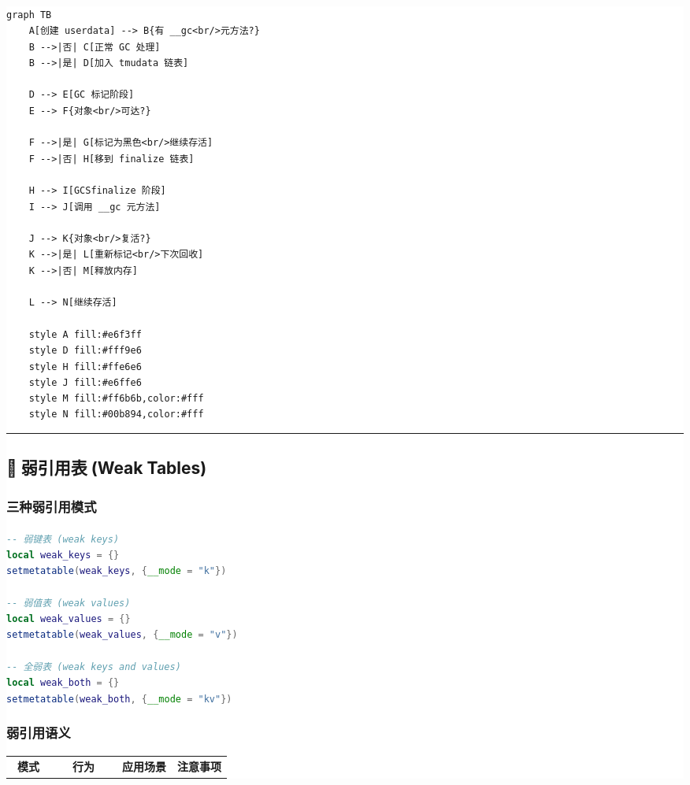 ```mermaid
graph TB
    A[创建 userdata] --> B{有 __gc<br/>元方法?}
    B -->|否| C[正常 GC 处理]
    B -->|是| D[加入 tmudata 链表]
    
    D --> E[GC 标记阶段]
    E --> F{对象<br/>可达?}
    
    F -->|是| G[标记为黑色<br/>继续存活]
    F -->|否| H[移到 finalize 链表]
    
    H --> I[GCSfinalize 阶段]
    I --> J[调用 __gc 元方法]
    
    J --> K{对象<br/>复活?}
    K -->|是| L[重新标记<br/>下次回收]
    K -->|否| M[释放内存]
    
    L --> N[继续存活]
    
    style A fill:#e6f3ff
    style D fill:#fff9e6
    style H fill:#ffe6e6
    style J fill:#e6ffe6
    style M fill:#ff6b6b,color:#fff
    style N fill:#00b894,color:#fff
```

---

## 🔗 弱引用表 (Weak Tables)

### 三种弱引用模式

```lua
-- 弱键表 (weak keys)
local weak_keys = {}
setmetatable(weak_keys, {__mode = "k"})

-- 弱值表 (weak values)
local weak_values = {}
setmetatable(weak_values, {__mode = "v"})

-- 全弱表 (weak keys and values)
local weak_both = {}
setmetatable(weak_both, {__mode = "kv"})
```

### 弱引用语义

<table>
<tr>
<th width="20%">模式</th>
<th width="30%">行为</th>
<th width="25%">应用场景</th>
<th width="25%">注意事项</th>
</tr>
